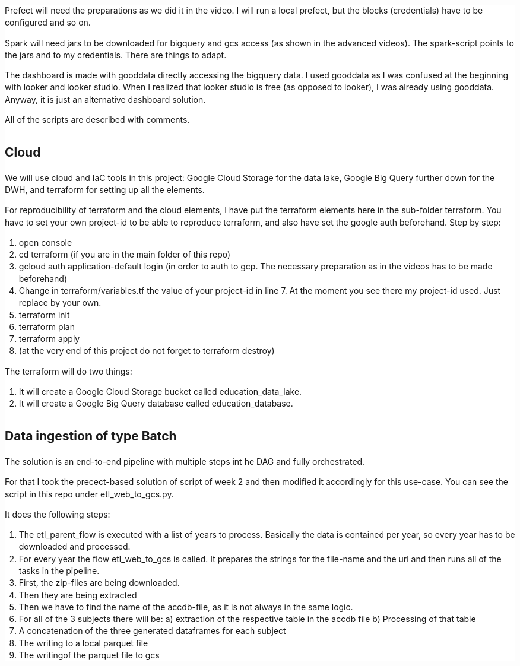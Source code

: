 Prefect will need the preparations as we did it in the video. I will run a local prefect, but the blocks (credentials) have to be configured and so on.

Spark will need jars to be downloaded for bigquery and gcs access (as shown in the advanced videos). The spark-script points to the jars and to my credentials. There are things to adapt.

The dashboard is made with gooddata directly accessing the bigquery data. I used gooddata as I was confused at the beginning with looker and looker studio. When I realized that looker studio is free (as opposed to looker), I was already using gooddata. Anyway, it is just an alternative dashboard solution.

All of the scripts are described with comments. 


## Cloud

We will use cloud and IaC tools in this project: Google Cloud Storage for the data lake, Google Big Query further down for the DWH, and terraform for setting up all the elements. 

For reproducibility of terraform and the cloud elements, I have put the terraform elements here in the sub-folder terraform. You have to set your own project-id to be able to reproduce terraform, and also have set the google auth beforehand. Step by step:
1) open console
2) cd terraform (if you are in the main folder of this repo)
3) gcloud auth application-default login (in order to auth to gcp. The necessary preparation as in the videos has to be made beforehand)
4) Change in terraform/variables.tf the value of your project-id in line 7. At the moment you see there my project-id used. Just replace by your own.
5) terraform init
6) terraform plan
7) terraform apply
8) (at the very end of this project do not forget to terraform destroy)

The terraform will do two things:
1) It will create a Google Cloud Storage bucket called education_data_lake. 
2) It will create a Google Big Query database called education_database.


## Data ingestion of type Batch

The solution is an end-to-end pipeline with multiple steps int he DAG and fully orchestrated.

For that I took the precect-based solution of script of week 2 and then modified it accordingly for this use-case. You can see the script in this repo under etl_web_to_gcs.py. 

It does the following steps:
1) The etl_parent_flow is executed with a list of years to process. Basically the data is contained per year, so every year has to be downloaded and processed. 
2) For every year the flow etl_web_to_gcs is called. It prepares the strings for the file-name and the url and then runs all of the tasks in the pipeline. 
3) First, the zip-files are being downloaded.
4) Then they are being extracted
5) Then we have to find the name of the accdb-file, as it is not always in the same logic.
6) For all of the 3 subjects there will be:
    a) extraction of the respective table in the accdb file
    b) Processing of that table
7) A concatenation of the three generated dataframes for each subject
8) The writing to a local parquet file
9) The writingof the parquet file to gcs
